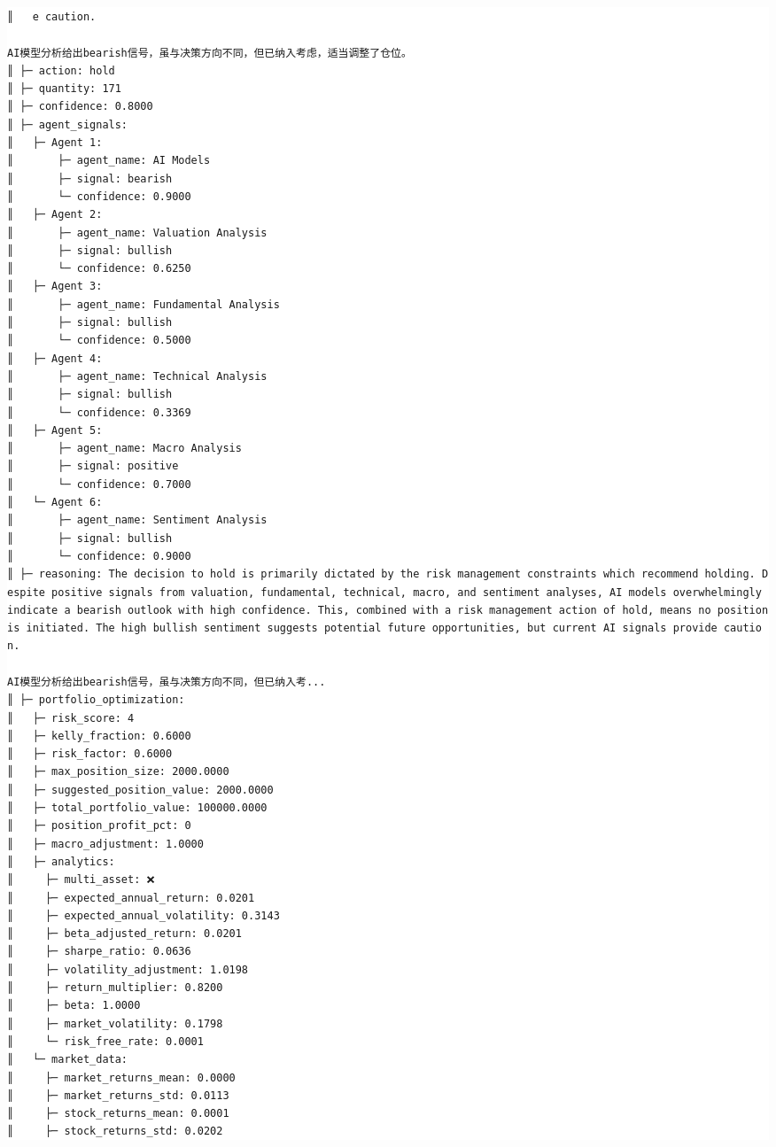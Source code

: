 ```
║   e caution.

AI模型分析给出bearish信号，虽与决策方向不同，但已纳入考虑，适当调整了仓位。
║ ├─ action: hold
║ ├─ quantity: 171
║ ├─ confidence: 0.8000
║ ├─ agent_signals:
║   ├─ Agent 1:
║       ├─ agent_name: AI Models
║       ├─ signal: bearish
║       └─ confidence: 0.9000
║   ├─ Agent 2:
║       ├─ agent_name: Valuation Analysis
║       ├─ signal: bullish
║       └─ confidence: 0.6250
║   ├─ Agent 3:
║       ├─ agent_name: Fundamental Analysis
║       ├─ signal: bullish
║       └─ confidence: 0.5000
║   ├─ Agent 4:
║       ├─ agent_name: Technical Analysis
║       ├─ signal: bullish
║       └─ confidence: 0.3369
║   ├─ Agent 5:
║       ├─ agent_name: Macro Analysis
║       ├─ signal: positive
║       └─ confidence: 0.7000
║   └─ Agent 6:
║       ├─ agent_name: Sentiment Analysis
║       ├─ signal: bullish
║       └─ confidence: 0.9000
║ ├─ reasoning: The decision to hold is primarily dictated by the risk management constraints which recommend holding. Despite positive signals from valuation, fundamental, technical, macro, and sentiment analyses, AI models overwhelmingly indicate a bearish outlook with high confidence. This, combined with a risk management action of hold, means no position is initiated. The high bullish sentiment suggests potential future opportunities, but current AI signals provide caution.

AI模型分析给出bearish信号，虽与决策方向不同，但已纳入考...
║ ├─ portfolio_optimization:
║   ├─ risk_score: 4
║   ├─ kelly_fraction: 0.6000
║   ├─ risk_factor: 0.6000
║   ├─ max_position_size: 2000.0000
║   ├─ suggested_position_value: 2000.0000
║   ├─ total_portfolio_value: 100000.0000
║   ├─ position_profit_pct: 0
║   ├─ macro_adjustment: 1.0000
║   ├─ analytics:
║     ├─ multi_asset: ❌
║     ├─ expected_annual_return: 0.0201
║     ├─ expected_annual_volatility: 0.3143
║     ├─ beta_adjusted_return: 0.0201
║     ├─ sharpe_ratio: 0.0636
║     ├─ volatility_adjustment: 1.0198
║     ├─ return_multiplier: 0.8200
║     ├─ beta: 1.0000
║     ├─ market_volatility: 0.1798
║     └─ risk_free_rate: 0.0001
║   └─ market_data:
║     ├─ market_returns_mean: 0.0000
║     ├─ market_returns_std: 0.0113
║     ├─ stock_returns_mean: 0.0001
║     ├─ stock_returns_std: 0.0202
```